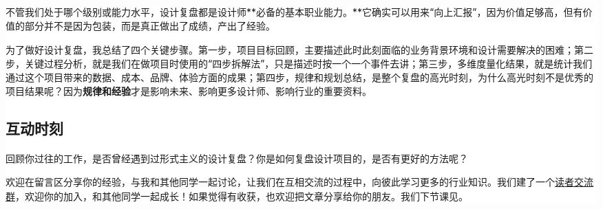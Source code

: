 不管我们处于哪个级别或能力水平，设计复盘都是设计师**必备的基本职业能力。**它确实可以用来“向上汇报”，因为价值足够高，但有价值的部分并不是因为包装，而是真正做出了成绩，产出了经验。

为了做好设计复盘，我总结了四个关键步骤。第一步，项目目标回顾，主要描述此时此刻面临的业务背景环境和设计需要解决的困难；第二步，关键过程分析，就是我们在做项目时使用的“四步拆解法”，只是描述时按一个一个事件去讲；第三步，多维度量化结果，就是统计我们通过这个项目带来的数据、成本、品牌、体验方面的成果；第四步，规律和规划总结，是整个复盘的高光时刻，为什么高光时刻不是优秀的项目结果呢？因为**规律和经验**才是影响未来、影响更多设计师、影响行业的重要资料。

## 互动时刻

回顾你过往的工作，是否曾经遇到过形式主义的设计复盘？你是如何复盘设计项目的，是否有更好的方法呢？

欢迎在留言区分享你的经验，与我和其他同学一起讨论，让我们在互相交流的过程中，向彼此学习更多的行业知识。我们建了一个[读者交流群](https://jinshuju.net/f/aV2yZT)，欢迎你的加入，和其他同学一起成长！如果觉得有收获，也欢迎把文章分享给你的朋友。我们下节课见。